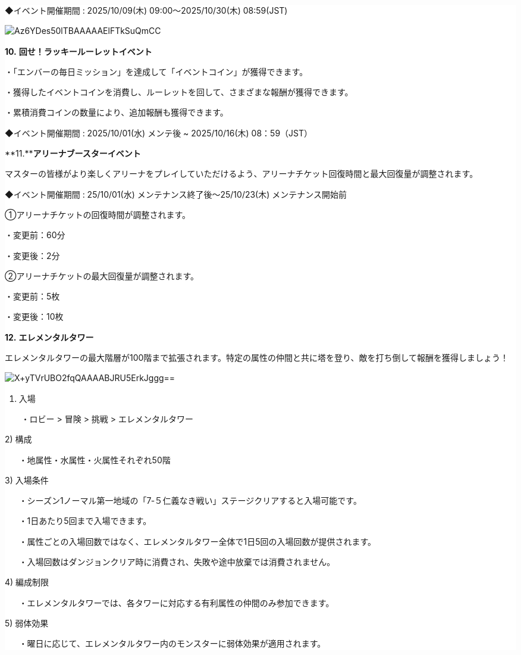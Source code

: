 ◆イベント開催期間 : 2025/10/09(木) 09:00～2025/10/30(木) 08:59(JST)           

![Az6YDes50lTBAAAAAElFTkSuQmCC](/images/news/live/jp/64-base64-8-65dbba62.png)

**10\.** **回せ！ラッキールーレットイベント**

・「エンバーの毎日ミッション」を達成して「イベントコイン」が獲得できます。

・獲得したイベントコインを消費し、ルーレットを回して、さまざまな報酬が獲得できます。

・累積消費コインの数量により、追加報酬も獲得できます。

◆イベント開催期間 : 2025/10/01(水) メンテ後 ~ 2025/10/16(木) 08：59（JST）

**11.****アリーナブースターイベント**

マスターの皆様がより楽しくアリーナをプレイしていただけるよう、アリーナチケット回復時間と最大回復量が調整されます。

◆イベント開催期間 : 25/10/01(水) メンテナンス終了後～25/10/23(木) メンテナンス開始前

①アリーナチケットの回復時間が調整されます。

・変更前：60分

・変更後：2分

②アリーナチケットの最大回復量が調整されます。

・変更前：5枚

・変更後：10枚

**12\.** **エレメンタルタワー**

エレメンタルタワーの最大階層が100階まで拡張されます。特定の属性の仲間と共に塔を登り、敵を打ち倒して報酬を獲得しましょう！

![X+yTVrUBO2fqQAAAABJRU5ErkJggg==](/images/news/live/jp/64-base64-9-99843897.png)

1) 入場 

       ・ロビー > 冒険 > 挑戦 > エレメンタルタワー        

2) 構成 

      ・地属性・水属性・火属性それぞれ50階         

3) 入場条件        

      ・シーズン1ノーマル第一地域の「7‐５仁義なき戦い」ステージクリアすると入場可能です。           

      ・1日あたり5回まで入場できます。  

      ・属性ごとの入場回数ではなく、エレメンタルタワー全体で1日5回の入場回数が提供されます。   

      ・入場回数はダンジョンクリア時に消費され、失敗や途中放棄では消費されません。            

4) 編成制限        

      ・エレメンタルタワーでは、各タワーに対応する有利属性の仲間のみ参加できます。            

5) 弱体効果        

      ・曜日に応じて、エレメンタルタワー内のモンスターに弱体効果が適用されます。 
